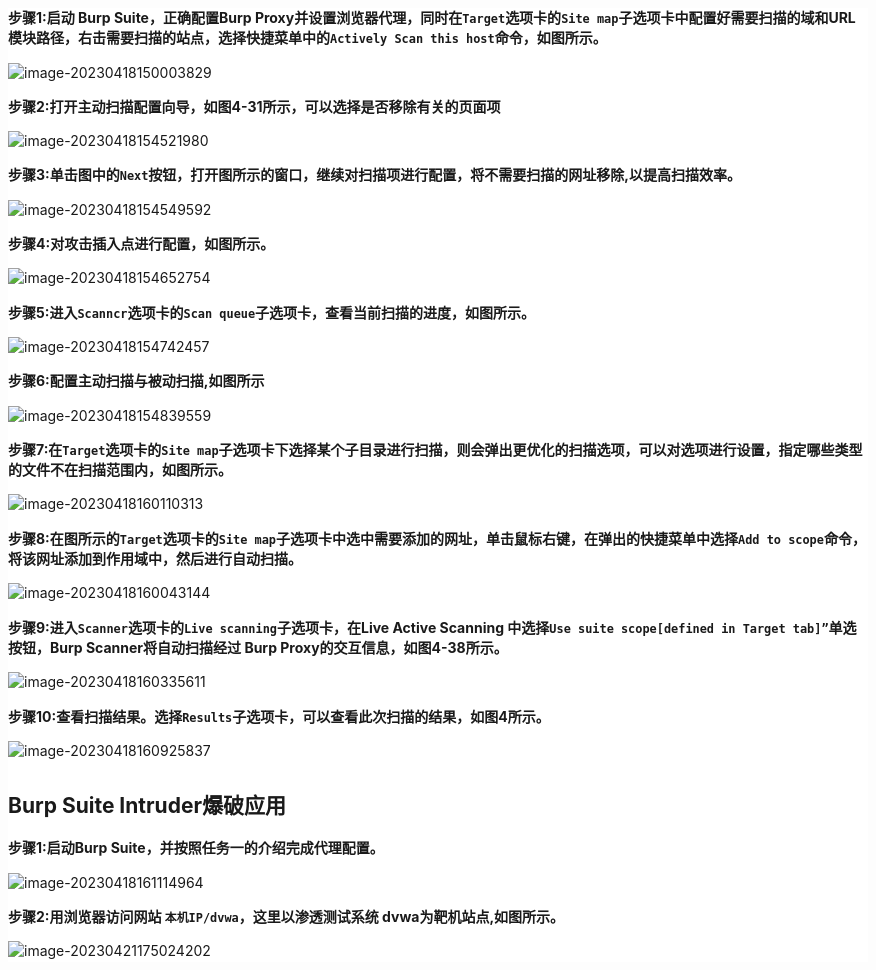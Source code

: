 **步骤1:启动 Burp Suite，正确配置Burp Proxy并设置浏览器代理，同时在`Target`选项卡的`Site map`子选项卡中配置好需要扫描的域和URL模块路径，右击需要扫描的站点，选择快捷菜单中的`Actively Scan this host`命令，如图所示。**

![image-20230418150003829](https://raw.githubusercontent.com/yzl-eng/blogImage/main/img/202401311900390.png)

**步骤2:打开主动扫描配置向导，如图4-31所示，可以选择是否移除有关的页面项**

![image-20230418154521980](https://raw.githubusercontent.com/yzl-eng/blogImage/main/img/202401311900127.png)

**步骤3:单击图中的`Next`按钮，打开图所示的窗口，继续对扫描项进行配置，将不需要扫描的网址移除,以提高扫描效率。**

![image-20230418154549592](https://raw.githubusercontent.com/yzl-eng/blogImage/main/img/202401311901058.png)

**步骤4:对攻击插入点进行配置，如图所示。**

![image-20230418154652754](https://raw.githubusercontent.com/yzl-eng/blogImage/main/img/202401311901565.png)



**步骤5:进入`Scanncr`选项卡的`Scan queue`子选项卡，查看当前扫描的进度，如图所示。**

![image-20230418154742457](https://raw.githubusercontent.com/yzl-eng/blogImage/main/img/202401311901946.png)

**步骤6:配置主动扫描与被动扫描,如图所示**

![image-20230418154839559](https://raw.githubusercontent.com/yzl-eng/blogImage/main/img/202401311901059.png)

**步骤7:在`Target`选项卡的`Site map`子选项卡下选择某个子目录进行扫描，则会弹出更优化的扫描选项，可以对选项进行设置，指定哪些类型的文件不在扫描范围内，如图所示。**

![image-20230418160110313](https://raw.githubusercontent.com/yzl-eng/blogImage/main/img/202401311901143.png)

**步骤8:在图所示的`Target`选项卡的`Site map`子选项卡中选中需要添加的网址，单击鼠标右键，在弹出的快捷菜单中选择`Add to scope`命令，将该网址添加到作用域中，然后进行自动扫描。**

![image-20230418160043144](https://raw.githubusercontent.com/yzl-eng/blogImage/main/img/202401311901443.png)

**步骤9:进入`Scanner`选项卡的`Live scanning`子选项卡，在Live Active Scanning 中选择`Use suite scope[defined in Target tab]”`单选按钮，Burp Scanner将自动扫描经过 Burp Proxy的交互信息，如图4-38所示。**

![image-20230418160335611](https://raw.githubusercontent.com/yzl-eng/blogImage/main/img/202401311901551.png)

**步骤10:查看扫描结果。选择`Results`子选项卡，可以查看此次扫描的结果，如图4所示。**

![image-20230418160925837](https://raw.githubusercontent.com/yzl-eng/blogImage/main/img/202401311901062.png)



## Burp Suite Intruder爆破应用

**步骤1:启动Burp Suite，并按照任务一的介绍完成代理配置。**

![image-20230418161114964](https://raw.githubusercontent.com/yzl-eng/blogImage/main/img/202401311901185.png)

**步骤2:用浏览器访问网站 `本机IP/dvwa`，这里以渗透测试系统 dvwa为靶机站点,如图所示。**

![image-20230421175024202](https://raw.githubusercontent.com/yzl-eng/blogImage/main/img/202401311901489.png)
